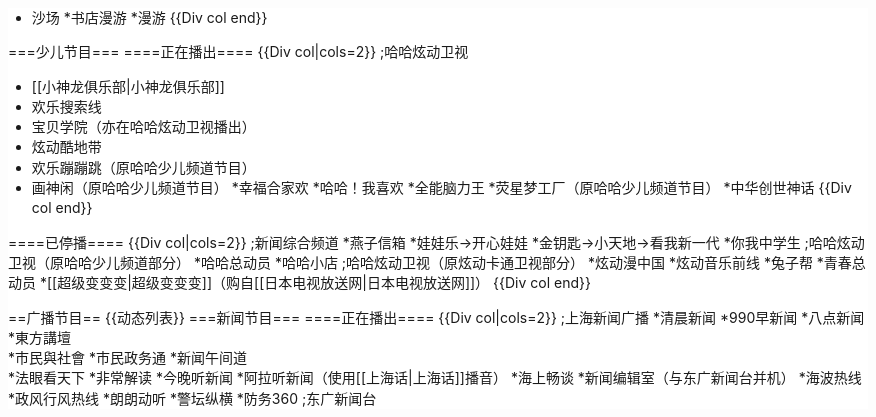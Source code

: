 * 沙场 
*书店漫游 
*漫游
{{Div col end}}

===少儿节目===
====正在播出====
{{Div col|cols=2}}
;哈哈炫动卫视
* [[小神龙俱乐部|小神龙俱乐部]]
* 欢乐搜索线
* 宝贝学院（亦在哈哈炫动卫视播出）
* 炫动酷地带
* 欢乐蹦蹦跳（原哈哈少儿频道节目）
* 画神闲（原哈哈少儿频道节目）
*幸福合家欢
*哈哈！我喜欢
*全能脑力王
*荧星梦工厂（原哈哈少儿频道节目）
*中华创世神话
{{Div col end}}

====已停播====
{{Div col|cols=2}}
;新闻综合频道
*燕子信箱
*娃娃乐→开心娃娃
*金钥匙→小天地→看我新一代
*你我中学生
;哈哈炫动卫视（原哈哈少儿频道部分）
*哈哈总动员
*哈哈小店
;哈哈炫动卫视（原炫动卡通卫视部分）
*炫动漫中国
*炫动音乐前线
*兔子帮
*青春总动员
*[[超级变变变|超级变变变]]（购自[[日本电视放送网|日本电视放送网]]）
{{Div col end}}

==广播节目==
{{动态列表}}
===新闻节目===
====正在播出====
{{Div col|cols=2}}
;上海新闻广播
*清晨新闻
*990早新闻
*八点新闻                                  
*東方講壇   
*市民與社會
*市民政务通
*新闻午间道   
*法眼看天下
*非常解读
*今晚听新闻
*阿拉听新闻（使用[[上海话|上海话]]播音）
*海上畅谈
*新闻编辑室（与东广新闻台并机）
*海波热线
*政风行风热线
*朗朗动听
*警坛纵横
*防务360
;东广新闻台